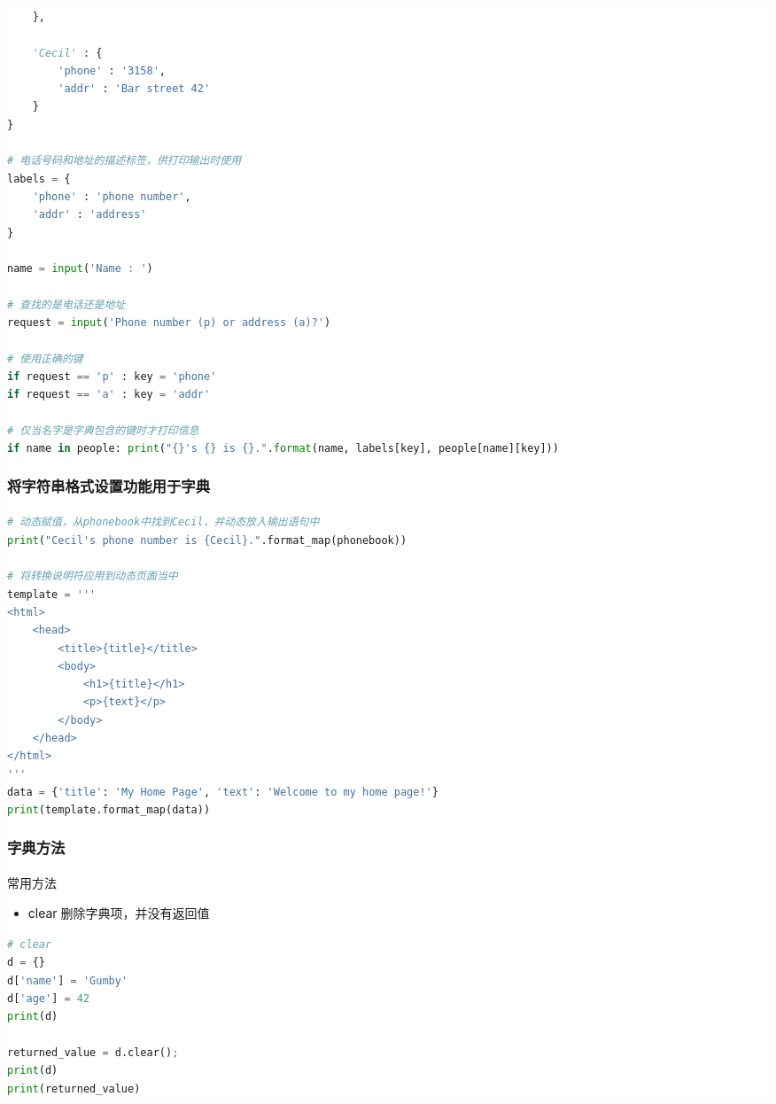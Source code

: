 ```python
    },

    'Cecil' : {
        'phone' : '3158',
        'addr' : 'Bar street 42'
    }
}

# 电话号码和地址的描述标签，供打印输出时使用
labels = {
    'phone' : 'phone number',
    'addr' : 'address'
}

name = input('Name : ')

# 查找的是电话还是地址
request = input('Phone number (p) or address (a)?')

# 使用正确的键
if request == 'p' : key = 'phone'
if request == 'a' : key = 'addr'

# 仅当名字是字典包含的键时才打印信息
if name in people: print("{}'s {} is {}.".format(name, labels[key], people[name][key]))
```

### 将字符串格式设置功能用于字典 ###
```python
# 动态赋值，从phonebook中找到Cecil，并动态放入输出语句中
print("Cecil's phone number is {Cecil}.".format_map(phonebook))

# 将转换说明符应用到动态页面当中
template = '''
<html>
    <head>
        <title>{title}</title>
        <body>
            <h1>{title}</h1>
            <p>{text}</p>
        </body>
    </head>
</html>
'''
data = {'title': 'My Home Page', 'text': 'Welcome to my home page!'}
print(template.format_map(data))

```

### 字典方法 ###
常用方法
- clear
删除字典项，并没有返回值
```python
# clear
d = {}
d['name'] = 'Gumby'
d['age'] = 42
print(d)

returned_value = d.clear();
print(d)
print(returned_value)
```